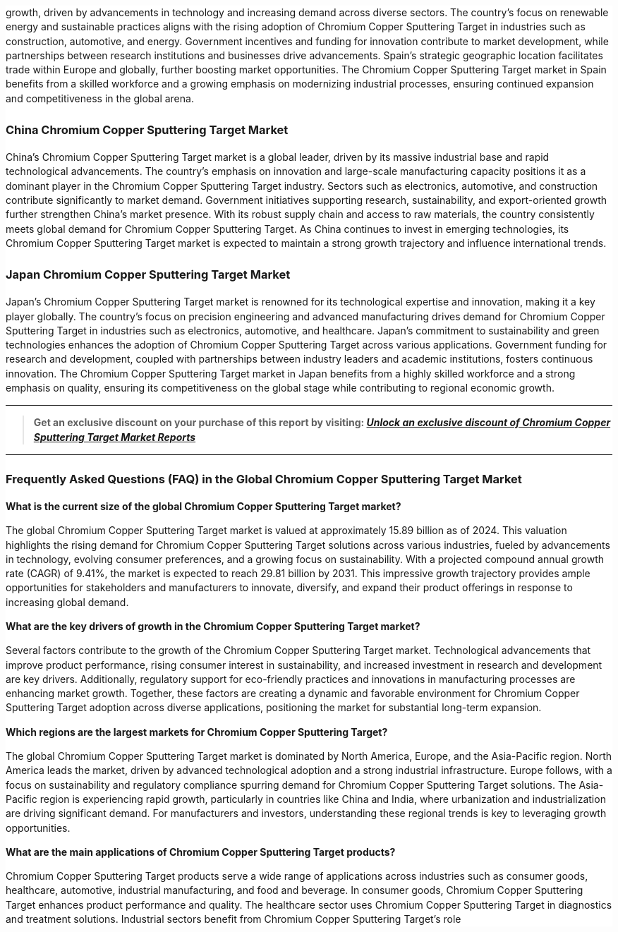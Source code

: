 growth, driven by advancements in technology and increasing demand across diverse sectors. The country&rsquo;s focus on renewable energy and sustainable practices aligns with the rising adoption of Chromium Copper Sputtering Target in industries such as construction, automotive, and energy. Government incentives and funding for innovation contribute to market development, while partnerships between research institutions and businesses drive advancements. Spain&rsquo;s strategic geographic location facilitates trade within Europe and globally, further boosting market opportunities. The Chromium Copper Sputtering Target market in Spain benefits from a skilled workforce and a growing emphasis on modernizing industrial processes, ensuring continued expansion and competitiveness in the global arena.</p><h3>China Chromium Copper Sputtering Target Market</h3><p>China&rsquo;s Chromium Copper Sputtering Target market is a global leader, driven by its massive industrial base and rapid technological advancements. The country&rsquo;s emphasis on innovation and large-scale manufacturing capacity positions it as a dominant player in the Chromium Copper Sputtering Target industry. Sectors such as electronics, automotive, and construction contribute significantly to market demand. Government initiatives supporting research, sustainability, and export-oriented growth further strengthen China&rsquo;s market presence. With its robust supply chain and access to raw materials, the country consistently meets global demand for Chromium Copper Sputtering Target. As China continues to invest in emerging technologies, its Chromium Copper Sputtering Target market is expected to maintain a strong growth trajectory and influence international trends.</p><h3>Japan Chromium Copper Sputtering Target Market</h3><p>Japan&rsquo;s Chromium Copper Sputtering Target market is renowned for its technological expertise and innovation, making it a key player globally. The country&rsquo;s focus on precision engineering and advanced manufacturing drives demand for Chromium Copper Sputtering Target in industries such as electronics, automotive, and healthcare. Japan&rsquo;s commitment to sustainability and green technologies enhances the adoption of Chromium Copper Sputtering Target across various applications. Government funding for research and development, coupled with partnerships between industry leaders and academic institutions, fosters continuous innovation. The Chromium Copper Sputtering Target market in Japan benefits from a highly skilled workforce and a strong emphasis on quality, ensuring its competitiveness on the global stage while contributing to regional economic growth.</p><hr /><blockquote><p><strong>Get an exclusive discount on your purchase of this report by visiting: <em><a href="://marketresearchpulse.com/ask-for-discount/117939?utm_source=Github&amp;utm_medium=0111">Unlock an exclusive discount of Chromium Copper Sputtering Target Market Reports</a></em>&nbsp;</strong></p></blockquote><hr /><h3>Frequently Asked Questions (FAQ) in the Global Chromium Copper Sputtering Target Market</h3><p><strong>What is the current size of the global Chromium Copper Sputtering Target market?</strong></p><p>The global Chromium Copper Sputtering Target market is valued at approximately 15.89 billion as of 2024. This valuation highlights the rising demand for Chromium Copper Sputtering Target solutions across various industries, fueled by advancements in technology, evolving consumer preferences, and a growing focus on sustainability. With a projected compound annual growth rate (CAGR) of 9.41%, the market is expected to reach 29.81 billion by 2031. This impressive growth trajectory provides ample opportunities for stakeholders and manufacturers to innovate, diversify, and expand their product offerings in response to increasing global demand.</p><p><strong>What are the key drivers of growth in the Chromium Copper Sputtering Target market?</strong></p><p>Several factors contribute to the growth of the Chromium Copper Sputtering Target market. Technological advancements that improve product performance, rising consumer interest in sustainability, and increased investment in research and development are key drivers. Additionally, regulatory support for eco-friendly practices and innovations in manufacturing processes are enhancing market growth. Together, these factors are creating a dynamic and favorable environment for Chromium Copper Sputtering Target adoption across diverse applications, positioning the market for substantial long-term expansion.</p><p><strong>Which regions are the largest markets for Chromium Copper Sputtering Target?</strong></p><p>The global Chromium Copper Sputtering Target market is dominated by North America, Europe, and the Asia-Pacific region. North America leads the market, driven by advanced technological adoption and a strong industrial infrastructure. Europe follows, with a focus on sustainability and regulatory compliance spurring demand for Chromium Copper Sputtering Target solutions. The Asia-Pacific region is experiencing rapid growth, particularly in countries like China and India, where urbanization and industrialization are driving significant demand. For manufacturers and investors, understanding these regional trends is key to leveraging growth opportunities.</p><p><strong>What are the main applications of Chromium Copper Sputtering Target products?</strong></p><p>Chromium Copper Sputtering Target products serve a wide range of applications across industries such as consumer goods, healthcare, automotive, industrial manufacturing, and food and beverage. In consumer goods, Chromium Copper Sputtering Target enhances product performance and quality. The healthcare sector uses Chromium Copper Sputtering Target in diagnostics and treatment solutions. Industrial sectors benefit from Chromium Copper Sputtering Target&rsquo;s role
